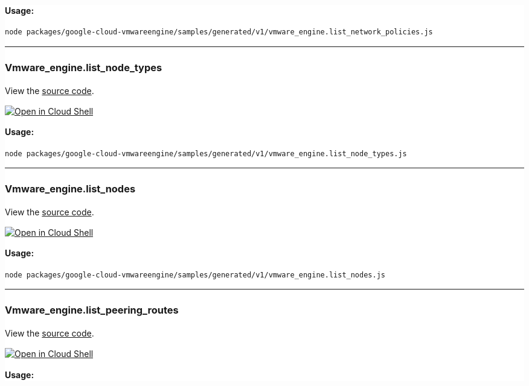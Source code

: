 __Usage:__


`node packages/google-cloud-vmwareengine/samples/generated/v1/vmware_engine.list_network_policies.js`


-----




### Vmware_engine.list_node_types

View the [source code](https://github.com/googleapis/google-cloud-node/blob/master/packages/google-cloud-vmwareengine/samples/generated/v1/vmware_engine.list_node_types.js).

[![Open in Cloud Shell][shell_img]](https://console.cloud.google.com/cloudshell/open?git_repo=https://github.com/googleapis/google-cloud-node&page=editor&open_in_editor=packages/google-cloud-vmwareengine/samples/generated/v1/vmware_engine.list_node_types.js,samples/README.md)

__Usage:__


`node packages/google-cloud-vmwareengine/samples/generated/v1/vmware_engine.list_node_types.js`


-----




### Vmware_engine.list_nodes

View the [source code](https://github.com/googleapis/google-cloud-node/blob/master/packages/google-cloud-vmwareengine/samples/generated/v1/vmware_engine.list_nodes.js).

[![Open in Cloud Shell][shell_img]](https://console.cloud.google.com/cloudshell/open?git_repo=https://github.com/googleapis/google-cloud-node&page=editor&open_in_editor=packages/google-cloud-vmwareengine/samples/generated/v1/vmware_engine.list_nodes.js,samples/README.md)

__Usage:__


`node packages/google-cloud-vmwareengine/samples/generated/v1/vmware_engine.list_nodes.js`


-----




### Vmware_engine.list_peering_routes

View the [source code](https://github.com/googleapis/google-cloud-node/blob/master/packages/google-cloud-vmwareengine/samples/generated/v1/vmware_engine.list_peering_routes.js).

[![Open in Cloud Shell][shell_img]](https://console.cloud.google.com/cloudshell/open?git_repo=https://github.com/googleapis/google-cloud-node&page=editor&open_in_editor=packages/google-cloud-vmwareengine/samples/generated/v1/vmware_engine.list_peering_routes.js,samples/README.md)

__Usage:__



[//]: # "This README.md file is auto-generated, all changes to this file will be lost."
[//]: # "To regenerate it, use `python -m synthtool`."
[shell_img]: https://gstatic.com/cloudssh/images/open-btn.png
[shell_link]: https://console.cloud.google.com/cloudshell/open?git_repo=https://github.com/googleapis/google-cloud-node&page=editor&open_in_editor=samples/README.md
[product-docs]: cloud.google.com/vmware-engine/